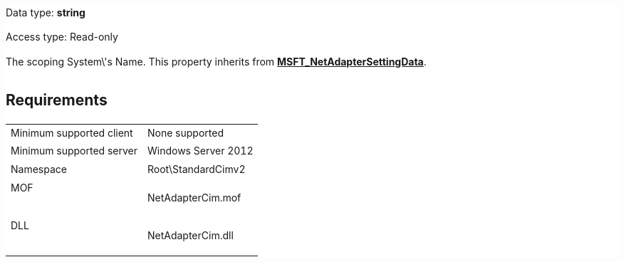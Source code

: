 Data type: **string**
</dt> <dt>

Access type: Read-only
</dt> </dl>

The scoping System\\'s Name. This property inherits from [**MSFT\_NetAdapterSettingData**](msft-netadaptersettingdata.md).

</dd> </dl>

## Requirements



|                                     |                                                                                              |
|-------------------------------------|----------------------------------------------------------------------------------------------|
| Minimum supported client<br/> | None supported<br/>                                                                    |
| Minimum supported server<br/> | Windows Server 2012<br/>                                                               |
| Namespace<br/>                | Root\\StandardCimv2<br/>                                                               |
| MOF<br/>                      | <dl> <dt>NetAdapterCim.mof</dt> </dl> |
| DLL<br/>                      | <dl> <dt>NetAdapterCim.dll</dt> </dl> |



 

